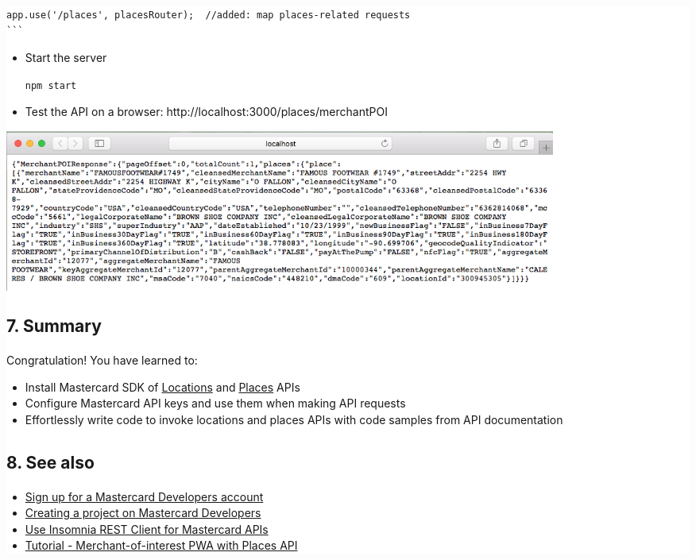     app.use('/places', placesRouter);  //added: map places-related requests
    ```
* Start the server
    ```
    npm start
    ```
* Test the API on a browser: http://localhost:3000/places/merchantPOI
<img src="screenshot8.png" alt="http://localhost:3000/" style="width:80%; display:block">

## 7. Summary
Congratulation! You have learned to:
* Install Mastercard SDK of [Locations](https://developer.mastercard.com/documentation/locations/) and [Places](https://developer.mastercard.com/documentation/places/) APIs
* Configure Mastercard API keys and use them when making API requests
* Effortlessly write code to invoke locations and places APIs with code samples from API documentation

## 8. See also
* [Sign up for a Mastercard Developers account](https://developer.mastercard.com/tutorial/sign-up-for-a-mastercard-developers-account?lang=#overview)
* [Creating a project on Mastercard Developers](https://developer.mastercard.com/tutorial/creating-a-project-on-mastercard-developers) 
* [Use Insomnia REST Client for Mastercard APIs](https://developer.mastercard.com/tutorial/use-insomnia-rest-client-for-mastercard-apis)
* [Tutorial - Merchant-of-interest PWA with Places API](https://developer.mastercard.com/tutorial/locations-api-merchant-of-interest-pwa-app-with-places-api)